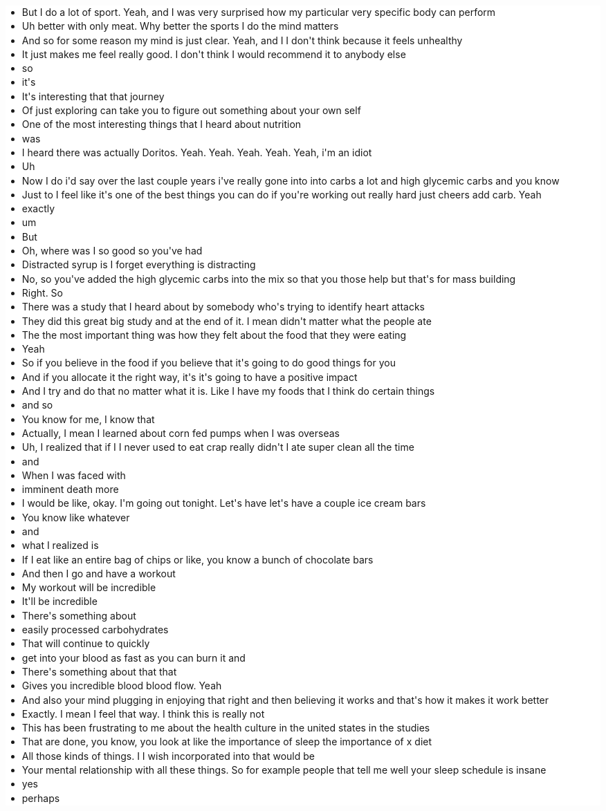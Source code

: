 *  But I do a lot of sport. Yeah, and I was very surprised how my particular very specific body can perform
*  Uh better with only meat. Why better the sports I do the mind matters
*  And so for some reason my mind is just clear. Yeah, and I I don't think because it feels unhealthy
*  It just makes me feel really good. I don't think I would recommend it to anybody else
*  so
*  it's
*  It's interesting that that journey
*  Of just exploring can take you to figure out something about your own self
*  One of the most interesting things that I heard about nutrition
*  was
*  I heard there was actually Doritos. Yeah. Yeah. Yeah. Yeah. Yeah, i'm an idiot
*  Uh
*  Now I do i'd say over the last couple years i've really gone into into carbs a lot and high glycemic carbs and you know
*  Just to I feel like it's one of the best things you can do if you're working out really hard just cheers add carb. Yeah
*  exactly
*  um
*  But
*  Oh, where was I so good so you've had
*  Distracted syrup is I forget everything is distracting
*  No, so you've added the high glycemic carbs into the mix so that you those help but that's for mass building
*  Right. So
*  There was a study that I heard about by somebody who's trying to identify heart attacks
*  They did this great big study and at the end of it. I mean didn't matter what the people ate
*  The the most important thing was how they felt about the food that they were eating
*  Yeah
*  So if you believe in the food if you believe that it's going to do good things for you
*  And if you allocate it the right way, it's it's going to have a positive impact
*  And I try and do that no matter what it is. Like I have my foods that I think do certain things
*  and so
*  You know for me, I know that
*  Actually, I mean I learned about corn fed pumps when I was overseas
*  Uh, I realized that if I I never used to eat crap really didn't I ate super clean all the time
*  and
*  When I was faced with
*  imminent death more
*  I would be like, okay. I'm going out tonight. Let's have let's have a couple ice cream bars
*  You know like whatever
*  and
*  what I realized is
*  If I eat like an entire bag of chips or like, you know a bunch of chocolate bars
*  And then I go and have a workout
*  My workout will be incredible
*  It'll be incredible
*  There's something about
*  easily processed carbohydrates
*  That will continue to quickly
*  get into your blood as fast as you can burn it and
*  There's something about that that
*  Gives you incredible blood blood flow. Yeah
*  And also your mind plugging in enjoying that right and then believing it works and that's how it makes it work better
*  Exactly. I mean I feel that way. I think this is really not
*  This has been frustrating to me about the health culture in the united states in the studies
*  That are done, you know, you look at like the importance of sleep the importance of x diet
*  All those kinds of things. I I wish incorporated into that would be
*  Your mental relationship with all these things. So for example people that tell me well your sleep schedule is insane
*  yes
*  perhaps